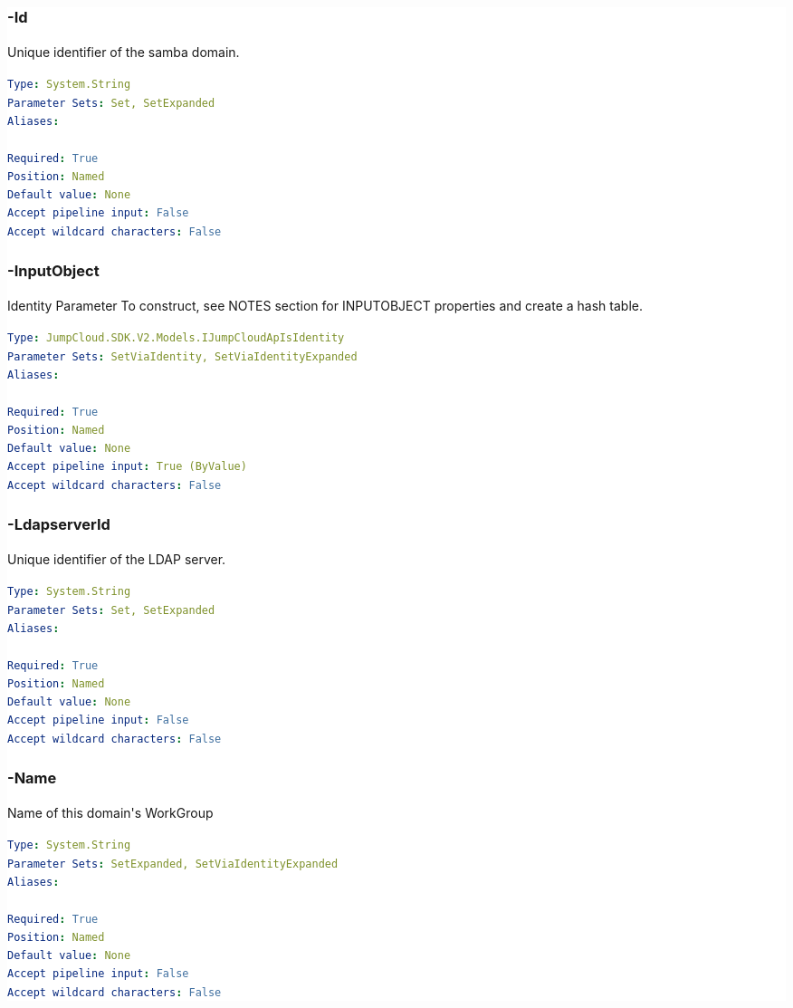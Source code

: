 ### -Id
Unique identifier of the samba domain.

```yaml
Type: System.String
Parameter Sets: Set, SetExpanded
Aliases:

Required: True
Position: Named
Default value: None
Accept pipeline input: False
Accept wildcard characters: False
```

### -InputObject
Identity Parameter
To construct, see NOTES section for INPUTOBJECT properties and create a hash table.

```yaml
Type: JumpCloud.SDK.V2.Models.IJumpCloudApIsIdentity
Parameter Sets: SetViaIdentity, SetViaIdentityExpanded
Aliases:

Required: True
Position: Named
Default value: None
Accept pipeline input: True (ByValue)
Accept wildcard characters: False
```

### -LdapserverId
Unique identifier of the LDAP server.

```yaml
Type: System.String
Parameter Sets: Set, SetExpanded
Aliases:

Required: True
Position: Named
Default value: None
Accept pipeline input: False
Accept wildcard characters: False
```

### -Name
Name of this domain's WorkGroup

```yaml
Type: System.String
Parameter Sets: SetExpanded, SetViaIdentityExpanded
Aliases:

Required: True
Position: Named
Default value: None
Accept pipeline input: False
Accept wildcard characters: False
```
